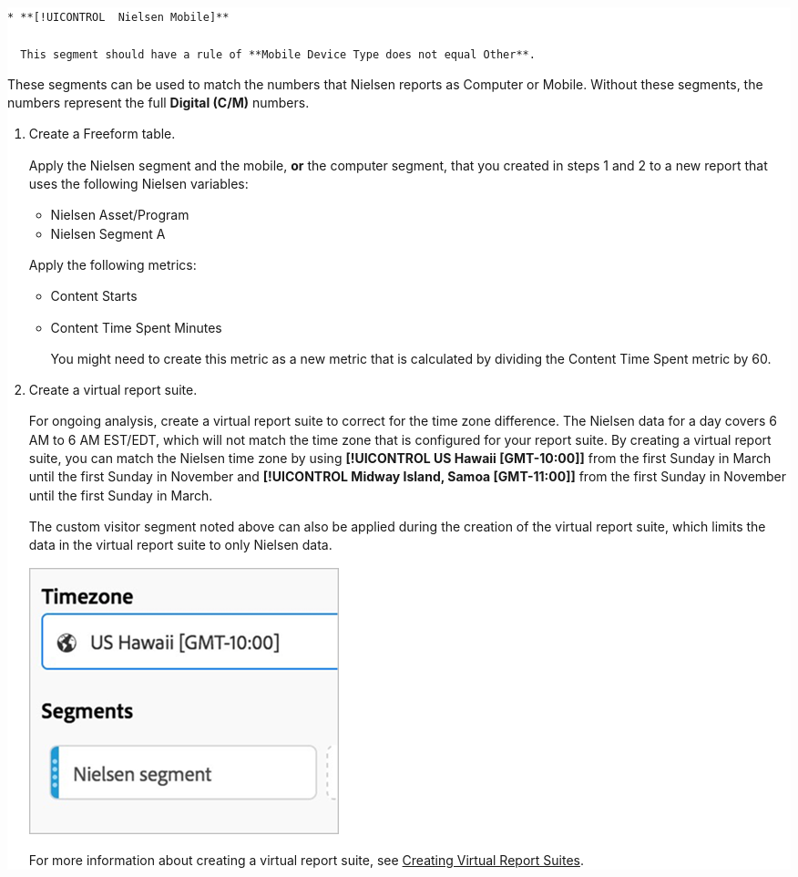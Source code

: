     * **[!UICONTROL  Nielsen Mobile]** 

      This segment should have a rule of **Mobile Device Type does not equal Other**. 



   These segments can be used to match the numbers that Nielsen reports as Computer or Mobile. Without these segments, the numbers represent the full **Digital (C/M)** numbers. 

1. Create a Freeform table. 

   Apply the Nielsen segment and the mobile, **or** the computer segment, that you created in steps 1 and 2 to a new report that uses the following Nielsen variables: 


    * Nielsen Asset/Program
    * Nielsen Segment A


   Apply the following metrics: 

    * Content Starts 

    * Content Time Spent Minutes 

      You might need to create this metric as a new metric that is calculated by dividing the Content Time Spent metric by 60. 


1. Create a virtual report suite. 

   For ongoing analysis, create a virtual report suite to correct for the time zone difference. The Nielsen data for a day covers 6 AM to 6 AM EST/EDT, which will not match the time zone that is configured for your report suite.  By creating a virtual report suite, you can match the Nielsen time zone by using **[!UICONTROL  US Hawaii [GMT-10:00]]** from the first Sunday in March until the first Sunday in November and **[!UICONTROL  Midway Island, Samoa [GMT-11:00]]** from the first Sunday in November until the first Sunday in March. 

   The custom visitor segment noted above can also be applied during the creation of the virtual report suite, which limits the data in the virtual report suite to only Nielsen data. 

   <a id="fig_9C6D6F033C2A480D8DFE6EDF05F45CA2"></a> ![](assets/nielsen-time-zone.png) 

   For more information about creating a virtual report suite, see [ Creating Virtual Report Suites](https://marketing.adobe.com/resources/help/en_US/reference/vrs-create.html). 
